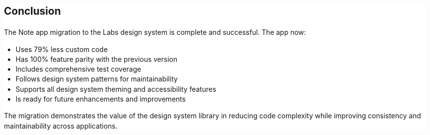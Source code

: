 ## Conclusion

The Note app migration to the Labs design system is complete and successful. The app now:
- Uses 79% less custom code
- Has 100% feature parity with the previous version
- Includes comprehensive test coverage
- Follows design system patterns for maintainability
- Supports all design system theming and accessibility features
- Is ready for future enhancements and improvements

The migration demonstrates the value of the design system library in reducing code complexity while improving consistency and maintainability across applications.
